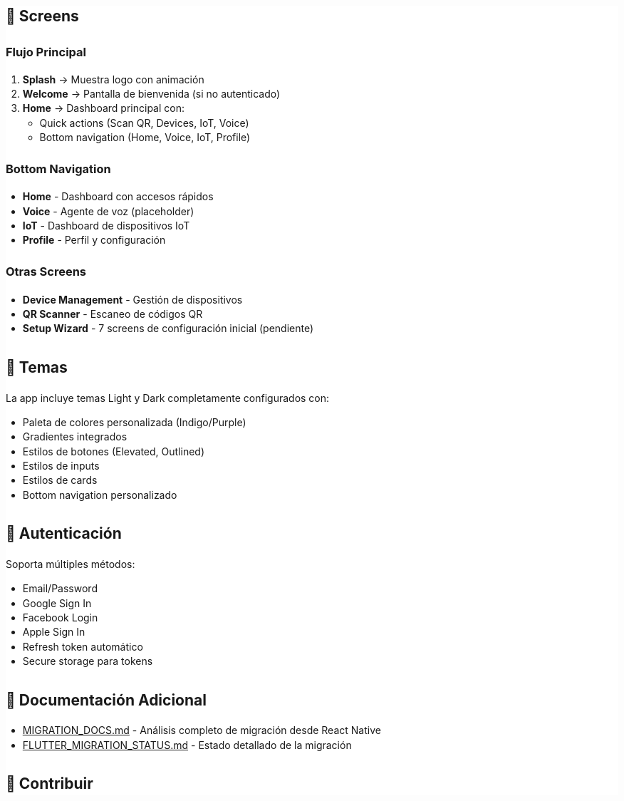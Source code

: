 ## 📱 Screens

### Flujo Principal

1. **Splash** → Muestra logo con animación
2. **Welcome** → Pantalla de bienvenida (si no autenticado)
3. **Home** → Dashboard principal con:
   - Quick actions (Scan QR, Devices, IoT, Voice)
   - Bottom navigation (Home, Voice, IoT, Profile)

### Bottom Navigation

- **Home** - Dashboard con accesos rápidos
- **Voice** - Agente de voz (placeholder)
- **IoT** - Dashboard de dispositivos IoT
- **Profile** - Perfil y configuración

### Otras Screens

- **Device Management** - Gestión de dispositivos
- **QR Scanner** - Escaneo de códigos QR
- **Setup Wizard** - 7 screens de configuración inicial (pendiente)

## 🎨 Temas

La app incluye temas Light y Dark completamente configurados con:

- Paleta de colores personalizada (Indigo/Purple)
- Gradientes integrados
- Estilos de botones (Elevated, Outlined)
- Estilos de inputs
- Estilos de cards
- Bottom navigation personalizado

## 🔐 Autenticación

Soporta múltiples métodos:

- Email/Password
- Google Sign In
- Facebook Login
- Apple Sign In
- Refresh token automático
- Secure storage para tokens

## 📖 Documentación Adicional

- [MIGRATION_DOCS.md](MIGRATION_DOCS.md) - Análisis completo de migración desde React Native
- [FLUTTER_MIGRATION_STATUS.md](FLUTTER_MIGRATION_STATUS.md) - Estado detallado de la migración

## 🤝 Contribuir
